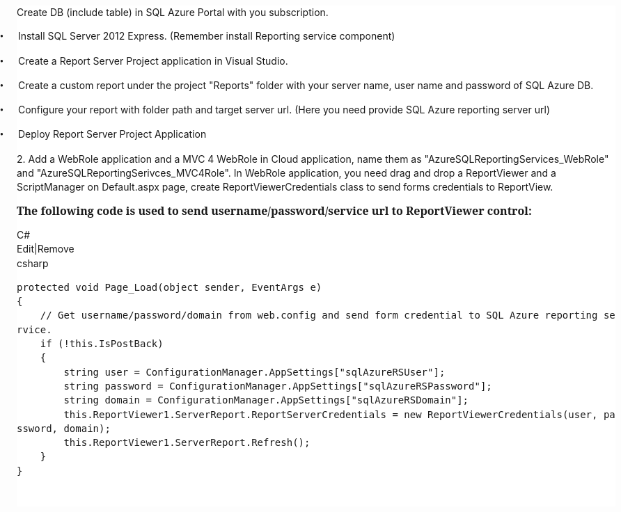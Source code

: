 </span></span></span><span style="">Create DB (include table) in SQL Azure Portal with you subscription.
</span></p>
<p class="MsoListParagraphCxSpMiddle" style="text-indent:-.25in"><span style="font-family:Symbol"><span style="">&bull;<span style="font:7.0pt &quot;Times New Roman&quot;">&nbsp;&nbsp;&nbsp;&nbsp;&nbsp;&nbsp;&nbsp;&nbsp;
</span></span></span><span style="">Install SQL Server 2012 Express. (Remember install Reporting service component)
</span></p>
<p class="MsoListParagraphCxSpMiddle" style="text-indent:-.25in"><span style="font-family:Symbol"><span style="">&bull;<span style="font:7.0pt &quot;Times New Roman&quot;">&nbsp;&nbsp;&nbsp;&nbsp;&nbsp;&nbsp;&nbsp;&nbsp;
</span></span></span><span style="">Create a Report Server Project application in Visual Studio.
</span></p>
<p class="MsoListParagraphCxSpMiddle" style="text-indent:-.25in"><span style="font-family:Symbol"><span style="">&bull;<span style="font:7.0pt &quot;Times New Roman&quot;">&nbsp;&nbsp;&nbsp;&nbsp;&nbsp;&nbsp;&nbsp;&nbsp;
</span></span></span><span style="">Create a custom report under the project &quot;Reports&quot; folder with your server name, user name and password of SQL Azure DB.
</span></p>
<p class="MsoListParagraphCxSpMiddle" style="text-indent:-.25in"><span style="font-family:Symbol"><span style="">&bull;<span style="font:7.0pt &quot;Times New Roman&quot;">&nbsp;&nbsp;&nbsp;&nbsp;&nbsp;&nbsp;&nbsp;&nbsp;
</span></span></span><span style="">Configure your report with folder path and target server
<span class="SpellE"><span class="GramE">url</span></span>. (Here you need provide SQL Azure reporting server
<span class="SpellE">url</span>) </span></p>
<p class="MsoListParagraphCxSpLast" style="text-indent:-.25in"><span style="font-family:Symbol"><span style="">&bull;<span style="font:7.0pt &quot;Times New Roman&quot;">&nbsp;&nbsp;&nbsp;&nbsp;&nbsp;&nbsp;&nbsp;&nbsp;
</span></span></span><span style="">Deploy Report Server Project Application </span>
</p>
<p class="MsoNormal" style=""><span style="">2. </span>Add a WebRole application and a MVC 4 WebRole in Cloud application, name them as &quot;AzureSQLReportingServices_WebRole&quot; and &quot;AzureSQLReportingSerivces_MVC4Role&quot;. In WebRole application,
 you need drag and drop a ReportViewer and a ScriptManager on Default.aspx page, create ReportViewerCredentials class to send forms credentials to ReportView.</p>
<p class="MsoNormal" style=""><b><span style="font-size:12.0pt; line-height:115%; font-family:&quot;Cambria&quot;,&quot;serif&quot;">The following code is used to send username/password/service url to ReportViewer control</span></b><b><span style="font-size:12.0pt; line-height:115%; font-family:&quot;Cambria&quot;,&quot;serif&quot;">:
</span></b></p>
<div class="scriptcode">
<div class="pluginEditHolder" pluginCommand="mceScriptCode">
<div class="title"><span>C#</span></div>
<div class="pluginLinkHolder"><span class="pluginEditHolderLink">Edit</span>|<span class="pluginRemoveHolderLink">Remove</span>
</div>
<span class="hidden">csharp</span>
<pre class="hidden">
protected void Page_Load(object sender, EventArgs e)
{
    // Get username/password/domain from web.config and send form credential to SQL Azure reporting service.
    if (!this.IsPostBack)
    {
        string user = ConfigurationManager.AppSettings[&quot;sqlAzureRSUser&quot;];
        string password = ConfigurationManager.AppSettings[&quot;sqlAzureRSPassword&quot;];
        string domain = ConfigurationManager.AppSettings[&quot;sqlAzureRSDomain&quot;];
        this.ReportViewer1.ServerReport.ReportServerCredentials = new ReportViewerCredentials(user, password, domain);
        this.ReportViewer1.ServerReport.Refresh();
    }
}